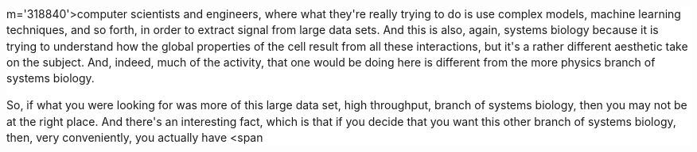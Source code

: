   m='318840'>computer</span> <span m='319110'>scientists</span> <span
  m='319450'>and</span> <span m='319570'>engineers,</span> <span
  m='320440'>where</span> <span m='321150'>what</span> <span
  m='321340'>they're</span> <span m='321460'>really</span> <span
  m='321630'>trying</span> <span m='321780'>to</span> <span m='321820'>do</span>
  <span m='321970'>is</span> <span m='322180'>use</span> <span
  m='323070'>complex</span> <span m='323550'>models,</span> <span
  m='324050'>machine</span> <span m='324490'>learning</span> <span
  m='324690'>techniques, and</span> <span m='325110'>so</span> <span
  m='325220'>forth,</span> <span m='325670'>in</span> <span
  m='325770'>order</span> <span m='325900'>to</span> <span
  m='325980'>extract</span> <span m='326490'>signal</span> <span
  m='326970'>from</span> <span m='327120'>large</span> <span
  m='327420'>data</span> <span m='327660'>sets.</span> <span
  m='329460'>And</span> <span m='330050'>this</span> <span m='330240'>is</span>
  <span m='330790'>also,</span> <span m='331160'>again,</span> <span
  m='331390'>systems</span> <span m='331740'>biology</span> <span
  m='332660'>because</span> <span m='332980'>it</span> <span
  m='333100'>is</span> <span m='333380'>trying</span> <span m='333820'>to</span>
  <span m='333860'>understand</span> <span m='334250'>how</span> <span
  m='335070'>the</span> <span m='335230'>global</span> <span
  m='335620'>properties</span> <span m='335940'>of</span> <span
  m='335980'>the</span> <span m='336040'>cell</span> <span
  m='336440'>result</span> <span m='336820'>from</span> <span
  m='336980'>all</span> <span m='337110'>these</span> <span
  m='337250'>interactions,</span> <span m='338060'>but</span> <span
  m='338120'>it's</span> <span m='338620'>a</span> <span
  m='338750'>rather</span> <span m='339030'>different</span> <span
  m='339980'>aesthetic</span> <span m='340520'>take</span> <span
  m='340780'>on</span> <span m='340860'>the</span> <span
  m='340930'>subject.</span> <span m='342085'>And,</span> <span
  m='342510'>indeed,</span> <span m='342920'>much</span> <span
  m='343490'>of</span> <span m='343680'>the</span> <span
  m='343820'>activity,</span> <span m='344720'>that</span> <span
  m='344980'>one</span> <span m='345210'>would</span> <span m='345250'>be</span>
  <span m='345960'>doing</span> <span m='346200'>here</span> <span
  m='346490'>is</span> <span m='346820'>different</span> <span
  m='347180'>from</span> <span m='348260'>the</span> <span
  m='348310'>more</span> <span m='348450'>physics</span> <span m='348840'>branch
  of systems</span> <span m='349430'>biology.</span> </p><p><span
  m='349910'>So,</span> <span m='351510'>if</span> <span m='352270'>what</span>
  <span m='352540'>you</span> <span m='352680'>were</span> <span
  m='352770'>looking</span> <span m='353080'>for</span> <span
  m='353780'>was</span> <span m='354060'>more</span> <span m='354460'>of</span>
  <span m='354670'>this</span> <span m='355170'>large</span> <span
  m='355750'>data</span> <span m='355990'>set,</span> <span
  m='356310'>high</span> <span m='356560'>throughput,</span> <span
  m='357350'>branch</span> <span m='357620'>of</span> <span
  m='357700'>systems</span> <span m='358050'>biology,</span> <span
  m='358790'>then</span> <span m='359510'>you</span> <span m='360160'>may</span>
  <span m='361130'>not</span> <span m='361480'>be</span> <span
  m='361570'>at</span> <span m='361640'>the</span> <span m='361710'>right</span>
  <span m='361890'>place.</span> <span m='364540'>And</span> <span
  m='364890'>there's</span> <span m='365090'>an</span> <span
  m='365140'>interesting</span> <span m='365550'>fact,</span> <span
  m='365970'>which</span> <span m='365990'>is</span> <span
  m='366080'>that</span> <span m='366670'>if</span> <span m='366840'>you</span>
  <span m='366930'>decide</span> <span m='367350'>that</span> <span
  m='367510'>you</span> <span m='367730'>want</span> <span
  m='367980'>this</span> <span m='368100'>other</span> <span m='368270'>branch
  of</span> <span m='368550'>systems</span> <span m='368840'>biology,</span>
  <span m='369280'>then,</span> <span m='369510'>very</span> <span
  m='369830'>conveniently,</span> <span m='371200'>you</span> <span
  m='371330'>actually</span> <span m='371610'>have</span> <span